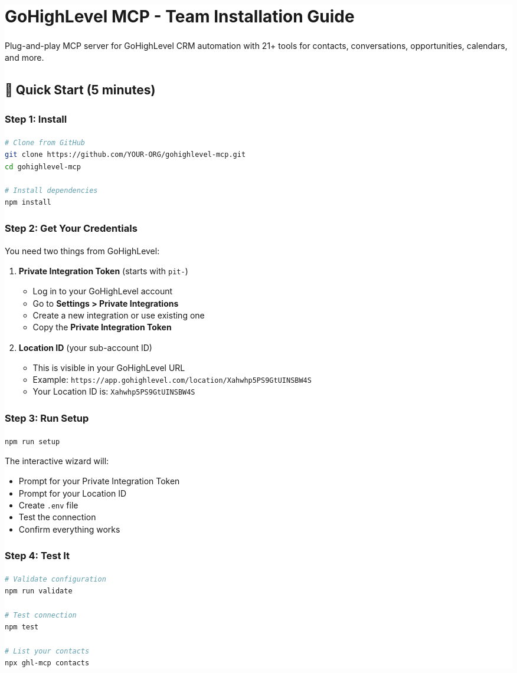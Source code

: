 # GoHighLevel MCP - Team Installation Guide

Plug-and-play MCP server for GoHighLevel CRM automation with 21+ tools for contacts, conversations, opportunities, calendars, and more.

## 🚀 Quick Start (5 minutes)

### Step 1: Install

```bash
# Clone from GitHub
git clone https://github.com/YOUR-ORG/gohighlevel-mcp.git
cd gohighlevel-mcp

# Install dependencies
npm install
```

### Step 2: Get Your Credentials

You need two things from GoHighLevel:

1. **Private Integration Token** (starts with `pit-`)
   - Log in to your GoHighLevel account
   - Go to **Settings > Private Integrations**
   - Create a new integration or use existing one
   - Copy the **Private Integration Token**

2. **Location ID** (your sub-account ID)
   - This is visible in your GoHighLevel URL
   - Example: `https://app.gohighlevel.com/location/Xahwhp5PS9GtUINSBW4S`
   - Your Location ID is: `Xahwhp5PS9GtUINSBW4S`

### Step 3: Run Setup

```bash
npm run setup
```

The interactive wizard will:
- Prompt for your Private Integration Token
- Prompt for your Location ID
- Create `.env` file
- Test the connection
- Confirm everything works

### Step 4: Test It

```bash
# Validate configuration
npm run validate

# Test connection
npm test

# List your contacts
npx ghl-mcp contacts
```
